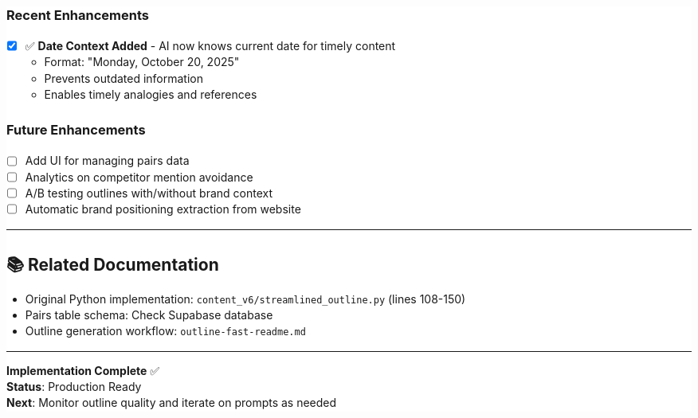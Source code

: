 ### Recent Enhancements

- [x] ✅ **Date Context Added** - AI now knows current date for timely content
  - Format: "Monday, October 20, 2025"
  - Prevents outdated information
  - Enables timely analogies and references

### Future Enhancements

- [ ] Add UI for managing pairs data
- [ ] Analytics on competitor mention avoidance
- [ ] A/B testing outlines with/without brand context
- [ ] Automatic brand positioning extraction from website

---

## 📚 Related Documentation

- Original Python implementation: `content_v6/streamlined_outline.py` (lines 108-150)
- Pairs table schema: Check Supabase database
- Outline generation workflow: `outline-fast-readme.md`

---

**Implementation Complete** ✅  
**Status**: Production Ready  
**Next**: Monitor outline quality and iterate on prompts as needed

